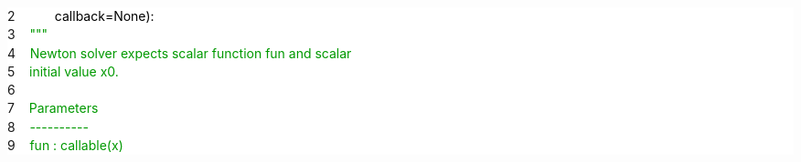 <span class='label'><a id='x1-4002r2'></a><span class='cmr-6'>2</span></span><span style='color:#000000'><span class='cmtt-10'> </span></span><span style='color:#000000'><span class='cmtt-10'> </span></span><span style='color:#000000'><span class='cmtt-10'> </span></span><span style='color:#000000'><span class='cmtt-10'> </span></span><span style='color:#000000'><span class='cmtt-10'> </span></span><span style='color:#000000'><span class='cmtt-10'> </span></span><span style='color:#000000'><span class='cmtt-10'> </span></span><span style='color:#000000'><span class='cmtt-10'> </span></span><span style='color:#000000'><span class='cmtt-10'> </span></span><span style='color:#000000'><span class='cmtt-10'> </span></span><span style='color:#000000'><span class='cmtt-10'> </span></span><span style='color:#000000'><span class='cmtt-10'>callback</span></span><span style='color:#000000'><span class='cmtt-10'>=</span></span><span style='color:#000000'><span class='cmtt-10'>None</span></span><span style='color:#000000'><span class='cmtt-10'>)</span></span><span style='color:#000000'><span class='cmtt-10'>:</span></span><span class='cmtt-10'> </span><br />
<span class='label'><a id='x1-4003r3'></a><span class='cmr-6'>3</span></span><span style='color:#000000'><span class='cmtt-10'> </span></span><span style='color:#000000'><span class='cmtt-10'> </span></span><span style='color:#000000'><span class='cmtt-10'> </span></span><span style='color:#000000'><span class='cmtt-10'> </span></span><span style='color:#009900'><span class='cmtt-10'>"""</span></span><span class='cmtt-10'> </span><br />
<span class='label'><a id='x1-4004r4'></a><span class='cmr-6'>4</span></span><span style='color:#009900'><span class='cmtt-10'> </span></span><span style='color:#009900'><span class='cmtt-10'> </span></span><span style='color:#009900'><span class='cmtt-10'> </span></span><span style='color:#009900'><span class='cmtt-10'> </span></span><span style='color:#009900'><span class='cmtt-10'>Newton</span></span><span style='color:#009900'><span class='cmtt-10'> </span></span><span style='color:#009900'><span class='cmtt-10'>solver</span></span><span style='color:#009900'><span class='cmtt-10'> </span></span><span style='color:#009900'><span class='cmtt-10'>expects</span></span><span style='color:#009900'><span class='cmtt-10'> </span></span><span style='color:#009900'><span class='cmtt-10'>scalar</span></span><span style='color:#009900'><span class='cmtt-10'> </span></span><span style='color:#009900'><span class='cmtt-10'>function</span></span><span style='color:#009900'><span class='cmtt-10'> </span></span><span style='color:#009900'><span class='cmtt-10'>fun</span></span><span style='color:#009900'><span class='cmtt-10'> </span></span><span style='color:#009900'><span class='cmtt-10'>and</span></span><span style='color:#009900'><span class='cmtt-10'> </span></span><span style='color:#009900'><span class='cmtt-10'>scalar</span></span><span class='cmtt-10'> </span><br />
<span class='label'><a id='x1-4005r5'></a><span class='cmr-6'>5</span></span><span style='color:#009900'><span class='cmtt-10'> </span></span><span style='color:#009900'><span class='cmtt-10'> </span></span><span style='color:#009900'><span class='cmtt-10'> </span></span><span style='color:#009900'><span class='cmtt-10'> </span></span><span style='color:#009900'><span class='cmtt-10'>initial</span></span><span style='color:#009900'><span class='cmtt-10'> </span></span><span style='color:#009900'><span class='cmtt-10'>value</span></span><span style='color:#009900'><span class='cmtt-10'> </span></span><span style='color:#009900'><span class='cmtt-10'>x0</span></span><span style='color:#009900'><span class='cmtt-10'>.</span></span><span class='cmtt-10'> </span><br />
<span class='label'><a id='x1-4006r6'></a><span class='cmr-6'>6</span></span><span class='cmtt-10'> </span><br />
<span class='label'><a id='x1-4007r7'></a><span class='cmr-6'>7</span></span><span style='color:#009900'><span class='cmtt-10'> </span></span><span style='color:#009900'><span class='cmtt-10'> </span></span><span style='color:#009900'><span class='cmtt-10'> </span></span><span style='color:#009900'><span class='cmtt-10'> </span></span><span style='color:#009900'><span class='cmtt-10'>Parameters</span></span><span class='cmtt-10'> </span><br />
<span class='label'><a id='x1-4008r8'></a><span class='cmr-6'>8</span></span><span style='color:#009900'><span class='cmtt-10'> </span></span><span style='color:#009900'><span class='cmtt-10'> </span></span><span style='color:#009900'><span class='cmtt-10'> </span></span><span style='color:#009900'><span class='cmtt-10'> </span></span><span style='color:#009900'><span class='cmtt-10'>----------</span></span><span class='cmtt-10'> </span><br />
<span class='label'><a id='x1-4009r9'></a><span class='cmr-6'>9</span></span><span style='color:#009900'><span class='cmtt-10'> </span></span><span style='color:#009900'><span class='cmtt-10'> </span></span><span style='color:#009900'><span class='cmtt-10'> </span></span><span style='color:#009900'><span class='cmtt-10'> </span></span><span style='color:#009900'><span class='cmtt-10'>fun</span></span><span style='color:#009900'><span class='cmtt-10'> </span></span><span style='color:#009900'><span class='cmtt-10'>:</span></span><span style='color:#009900'><span class='cmtt-10'> </span></span><span style='color:#009900'><span class='cmtt-10'>callable</span></span><span style='color:#009900'><span class='cmtt-10'>(</span></span><span style='color:#009900'><span class='cmtt-10'>x</span></span><span style='color:#009900'><span class='cmtt-10'>)</span></span><span class='cmtt-10'> </span><br />